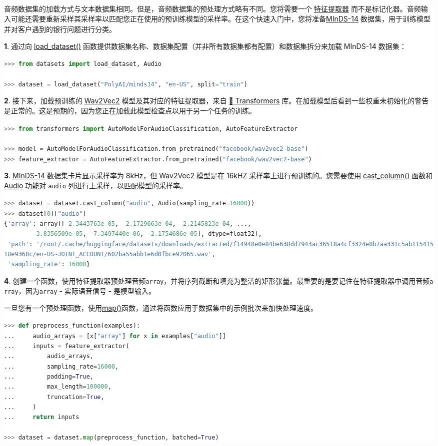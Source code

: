 音频数据集的加载方式与文本数据集相同。但是，音频数据集的预处理方式略有不同。您将需要一个 [特征提取器](https://huggingface.co/docs/transformers/main_classes/feature_extractor#feature-extractor) 而不是标记化器。音频输入可能还需要重新采样其采样率以匹配您正在使用的预训练模型的采样率。在这个快速入门中，您将准备[MInDS-14](https://huggingface.co/datasets/PolyAI/minds14) 数据集，用于训练模型并对客户遇到的银行问题进行分类。

**1**. 通过向 [load_dataset()](/docs/datasets/v2.17.0/en/package_reference/loading_methods#datasets.load_dataset) 函数提供数据集名称、数据集配置（并非所有数据集都有配置）和数据集拆分来加载 MInDS-14 数据集：

```py
>>> from datasets import load_dataset, Audio

>>> dataset = load_dataset("PolyAI/minds14", "en-US", split="train")
```

**2**. 接下来，加载预训练的 [Wav2Vec2](https://huggingface.co/facebook/wav2vec2-base) 模型及其对应的特征提取器，来自 [🤗 Transformers](https://huggingface.co/transformers/) 库。在加载模型后看到一些权重未初始化的警告是正常的。这是预期的，因为您正在加载此模型检查点以用于另一个任务的训练。

```py
>>> from transformers import AutoModelForAudioClassification, AutoFeatureExtractor

>>> model = AutoModelForAudioClassification.from_pretrained("facebook/wav2vec2-base")
>>> feature_extractor = AutoFeatureExtractor.from_pretrained("facebook/wav2vec2-base")
```

**3**. [MInDS-14](https://huggingface.co/datasets/PolyAI/minds14) 数据集卡片显示采样率为 8kHz，但 Wav2Vec2 模型是在 16kHZ 采样率上进行预训练的。您需要使用 [cast_column()](/docs/datasets/v2.17.0/en/package_reference/main_classes#datasets.Dataset.cast_column) 函数和 [Audio](/docs/datasets/v2.17.0/en/package_reference/main_classes#datasets.Audio) 功能对 `audio` 列进行上采样，以匹配模型的采样率。

```py
>>> dataset = dataset.cast_column("audio", Audio(sampling_rate=16000))
>>> dataset[0]["audio"]
{'array': array([ 2.3443763e-05,  2.1729663e-04,  2.2145823e-04, ...,
         3.8356509e-05, -7.3497440e-06, -2.1754686e-05], dtype=float32),
 'path': '/root/.cache/huggingface/datasets/downloads/extracted/f14948e0e84be638dd7943ac36518a4cf3324e8b7aa331c5ab11541518e9368c/en-US~JOINT_ACCOUNT/602ba55abb1e6d0fbce92065.wav',
 'sampling_rate': 16000}
```

**4**. 创建一个函数，使用特征提取器预处理音频`array`，并将序列截断和填充为整洁的矩形张量。最重要的是要记住在特征提取器中调用音频`array`，因为`array` - 实际语音信号 - 是模型输入。

一旦您有一个预处理函数，使用[map()](/docs/datasets/v2.17.0/en/package_reference/main_classes#datasets.Dataset.map)函数，通过将函数应用于数据集中的示例批次来加快处理速度。

```py
>>> def preprocess_function(examples):
...     audio_arrays = [x["array"] for x in examples["audio"]]
...     inputs = feature_extractor(
...         audio_arrays,
...         sampling_rate=16000,
...         padding=True,
...         max_length=100000,
...         truncation=True,
...     )
...     return inputs

>>> dataset = dataset.map(preprocess_function, batched=True)
```
